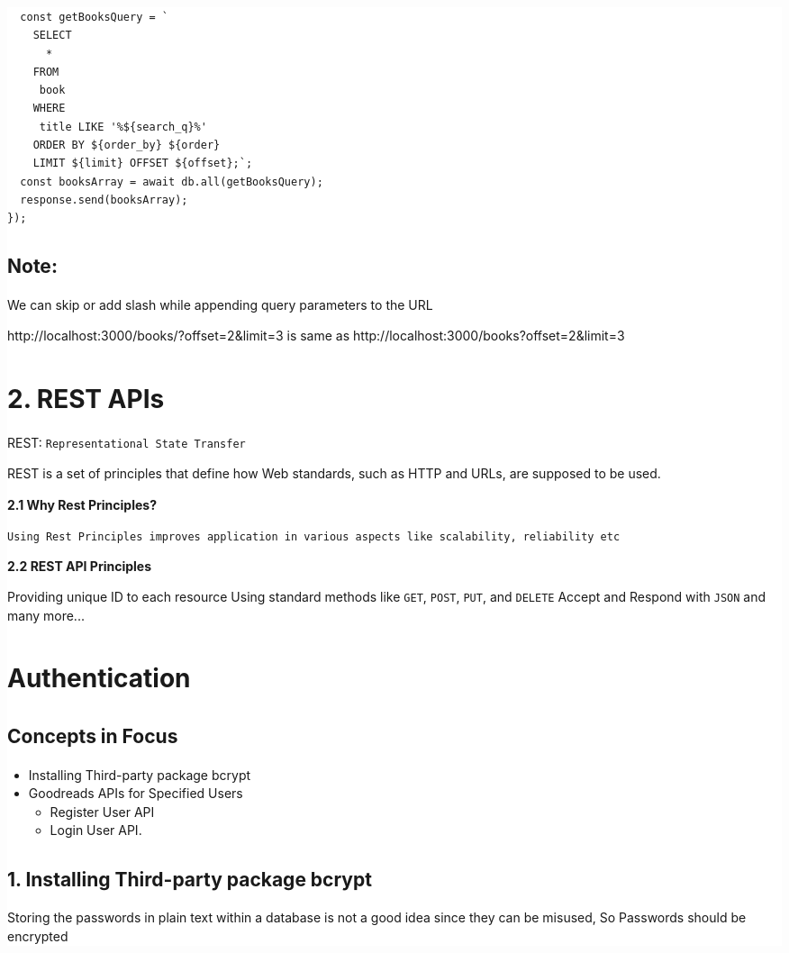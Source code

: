 ```
  const getBooksQuery = `
    SELECT
      *
    FROM
     book
    WHERE
     title LIKE '%${search_q}%'
    ORDER BY ${order_by} ${order}
    LIMIT ${limit} OFFSET ${offset};`;
  const booksArray = await db.all(getBooksQuery);
  response.send(booksArray);
});
```
## Note:
We can skip or add slash while appending query parameters to the URL

http://localhost:3000/books/?offset=2&limit=3 is same as http://localhost:3000/books?offset=2&limit=3

# 2. REST APIs

REST: `Representational State Transfer`

REST is a set of principles that define how Web standards, such as HTTP and URLs, are supposed to be used.

**2.1 Why Rest Principles?**

`Using Rest Principles improves application in various aspects like scalability, reliability etc`

**2.2 REST API Principles**

Providing unique ID to each resource
Using standard methods like `GET`, `POST`, `PUT`, and `DELETE`
Accept and Respond with `JSON`
and many more...

# Authentication

## Concepts in Focus

- Installing Third-party package bcrypt
- Goodreads APIs for Specified Users
   - Register User API
   - Login User API.

## 1. Installing Third-party package bcrypt

Storing the passwords in plain text within a database is not a good idea since they can be misused, So Passwords should be encrypted
